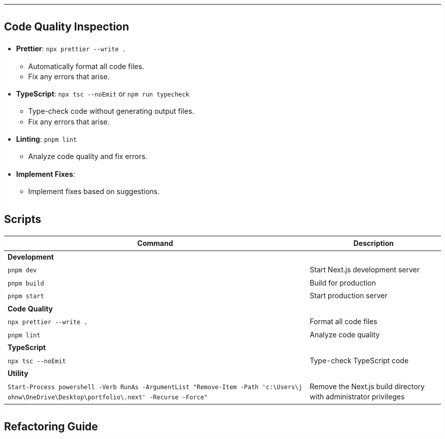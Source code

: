 ******
## Code Quality Inspection

- **Prettier**: `npx prettier --write .`
  - Automatically format all code files.
  - Fix any errors that arise.

- **TypeScript**: `npx tsc --noEmit` or `npm run typecheck`
  - Type-check code without generating output files.
  - Fix any errors that arise.

- **Linting**: `pnpm lint`
  - Analyze code quality and fix errors.

- **Implement Fixes**:
  - Implement fixes based on suggestions.

## Scripts

| Command                                                                                                                                    | Description                                                                                                                                                                                                                                                                              |
| ------------------------------------------------------------------------------------------------------------------------------------------ | ---------------------------------------------------------------------------------------------------------------------------------------------------------------------------------------------------------------------------------------------------------------------------------------- |
| **Development**                                                                                                                            |                                                                                                                                                                                                                                                                                          |
| `pnpm dev`                                                                                                                                 | Start Next.js development server                                                                                                                                                                                                                                                         |
| `pnpm build`                                                                                                                               | Build for production                                                                                                                                                                                                                                                                     |
| `pnpm start`                                                                                                                               | Start production server                                                                                                                                                                                                                                                                  |
| **Code Quality**                                                                                                                           |                                                                                                                                                                                                                                                                                          |
| `npx prettier --write .`                                                                                                                   | Format all code files                                                                                                                                                                                                                                                                   |
| `pnpm lint`                                                                                                                                | Analyze code quality                                                                                                                                                                                                                                                                    |
| **TypeScript**                                                                                                                             |                                                                                                                                                                                                                                                                                          |
| `npx tsc --noEmit`                                                                                                                         | Type-check TypeScript code                                                                                                                                                                                                                                                              |
| **Utility**                                                                                                                                |                                                                                                                                                                                                                                                                                          |
| `Start-Process powershell -Verb RunAs -ArgumentList "Remove-Item -Path 'c:\Users\johnw\OneDrive\Desktop\portfolio\.next' -Recurse -Force"` | Remove the Next.js build directory with administrator privileges                                                                                                                                                                                                                         |

## Refactoring Guide
